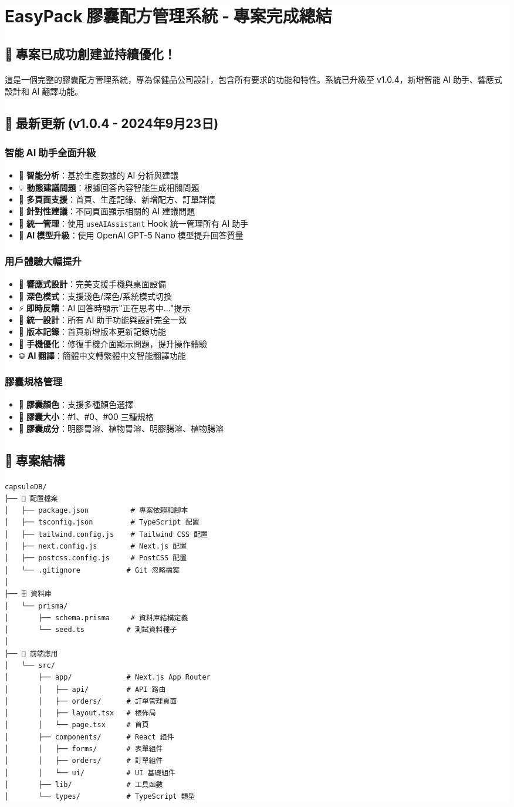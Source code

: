 # EasyPack 膠囊配方管理系統 - 專案完成總結

## 🎉 專案已成功創建並持續優化！

這是一個完整的膠囊配方管理系統，專為保健品公司設計，包含所有要求的功能和特性。系統已升級至 v1.0.4，新增智能 AI 助手、響應式設計和 AI 翻譯功能。

## 🚀 最新更新 (v1.0.4 - 2024年9月23日)

### 智能 AI 助手全面升級
- 🤖 **智能分析**：基於生產數據的 AI 分析與建議
- 💡 **動態建議問題**：根據回答內容智能生成相關問題
- 📱 **多頁面支援**：首頁、生產記錄、新增配方、訂單詳情
- 🎯 **針對性建議**：不同頁面顯示相關的 AI 建議問題
- 🔄 **統一管理**：使用 `useAIAssistant` Hook 統一管理所有 AI 助手
- 🤖 **AI 模型升級**：使用 OpenAI GPT-5 Nano 模型提升回答質量

### 用戶體驗大幅提升
- 📱 **響應式設計**：完美支援手機與桌面設備
- 🌙 **深色模式**：支援淺色/深色/系統模式切換
- ⚡ **即時反饋**：AI 回答時顯示"正在思考中..."提示
- 🎨 **統一設計**：所有 AI 助手功能與設計完全一致
- 📝 **版本記錄**：首頁新增版本更新記錄功能
- 🔧 **手機優化**：修復手機介面顯示問題，提升操作體驗
- 🌐 **AI 翻譯**：簡體中文轉繁體中文智能翻譯功能

### 膠囊規格管理
- 🎨 **膠囊顏色**：支援多種顏色選擇
- 📏 **膠囊大小**：#1、#0、#00 三種規格
- 🧪 **膠囊成分**：明膠胃溶、植物胃溶、明膠腸溶、植物腸溶

## 📁 專案結構

```
capsuleDB/
├── 📄 配置檔案
│   ├── package.json          # 專案依賴和腳本
│   ├── tsconfig.json         # TypeScript 配置
│   ├── tailwind.config.js    # Tailwind CSS 配置
│   ├── next.config.js        # Next.js 配置
│   ├── postcss.config.js     # PostCSS 配置
│   └── .gitignore           # Git 忽略檔案
│
├── 🗄️ 資料庫
│   └── prisma/
│       ├── schema.prisma     # 資料庫結構定義
│       └── seed.ts          # 測試資料種子
│
├── 🎨 前端應用
│   └── src/
│       ├── app/             # Next.js App Router
│       │   ├── api/         # API 路由
│       │   ├── orders/      # 訂單管理頁面
│       │   ├── layout.tsx   # 根佈局
│       │   └── page.tsx     # 首頁
│       ├── components/      # React 組件
│       │   ├── forms/       # 表單組件
│       │   ├── orders/      # 訂單組件
│       │   └── ui/          # UI 基礎組件
│       ├── lib/             # 工具函數
│       └── types/           # TypeScript 類型
```